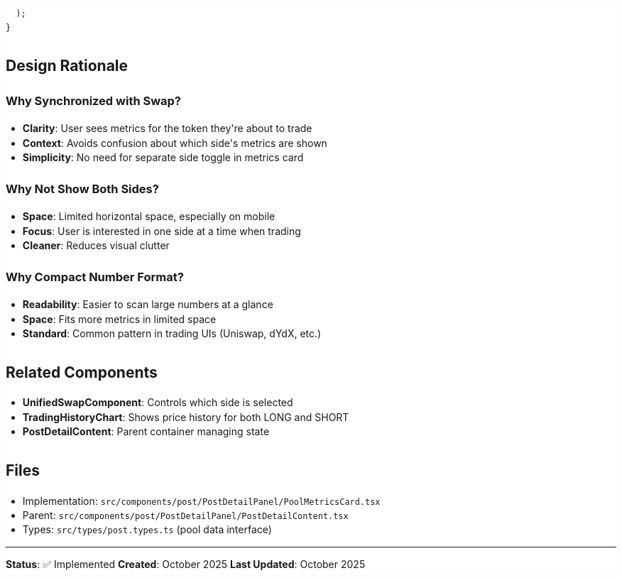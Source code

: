 ```tsx
  );
}
```

## Design Rationale

### Why Synchronized with Swap?
- **Clarity**: User sees metrics for the token they're about to trade
- **Context**: Avoids confusion about which side's metrics are shown
- **Simplicity**: No need for separate side toggle in metrics card

### Why Not Show Both Sides?
- **Space**: Limited horizontal space, especially on mobile
- **Focus**: User is interested in one side at a time when trading
- **Cleaner**: Reduces visual clutter

### Why Compact Number Format?
- **Readability**: Easier to scan large numbers at a glance
- **Space**: Fits more metrics in limited space
- **Standard**: Common pattern in trading UIs (Uniswap, dYdX, etc.)

## Related Components

- **UnifiedSwapComponent**: Controls which side is selected
- **TradingHistoryChart**: Shows price history for both LONG and SHORT
- **PostDetailContent**: Parent container managing state

## Files

- Implementation: `src/components/post/PostDetailPanel/PoolMetricsCard.tsx`
- Parent: `src/components/post/PostDetailPanel/PostDetailContent.tsx`
- Types: `src/types/post.types.ts` (pool data interface)

---

**Status**: ✅ Implemented
**Created**: October 2025
**Last Updated**: October 2025

